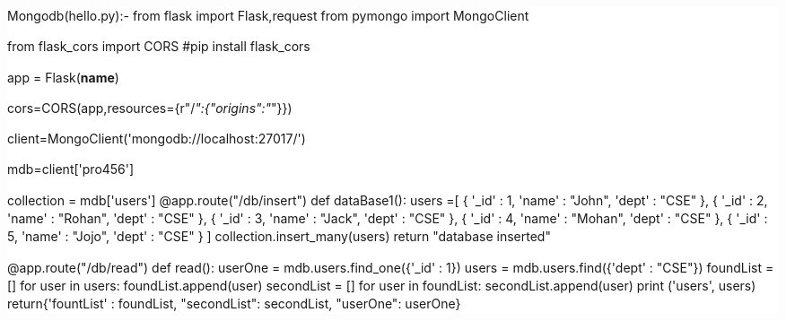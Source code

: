 Mongodb(hello.py):-
from flask import Flask,request
from pymongo import MongoClient


from flask_cors import CORS   #pip install flask_cors

app = Flask(__name__)

cors=CORS(app,resources={r"/*":{"origins":"*"}})

client=MongoClient('mongodb://localhost:27017/')

mdb=client['pro456']

collection = mdb['users']
@app.route("/db/insert")
def dataBase1():
    users =[
    {
        '_id' : 1,
        'name' : "John",
        'dept' : "CSE"
        },
        {
         '_id' : 2,
        'name' : "Rohan",
       'dept' : "CSE"
        },
        {
         '_id' : 3,
        'name' : "Jack",
        'dept' : "CSE"
        },
        {
         '_id' : 4,
        'name' : "Mohan",
       'dept' : "CSE"
        },
        {
         '_id' : 5,
        'name' : "Jojo",
        'dept' : "CSE"
        }
    ]
    collection.insert_many(users)
    return "database inserted"

@app.route("/db/read")
def read():
    userOne = mdb.users.find_one({'_id' : 1})
    users = mdb.users.find({'dept' : "CSE"})
    foundList = []
    for user in users:
        foundList.append(user)
    secondList = []
    for user in foundList:
        secondList.append(user)
    print ('users', users)
    return{'fountList' : foundList, "secondList": secondList, "userOne": userOne}
